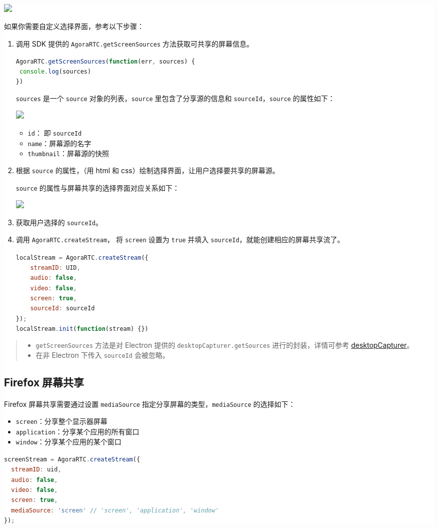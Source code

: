  ![](https://web-cdn.agora.io/docs-files/1571629977600)

如果你需要自定义选择界面，参考以下步骤：

1. 调用 SDK 提供的  `AgoraRTC.getScreenSources` 方法获取可共享的屏幕信息。

   ```javascript
   AgoraRTC.getScreenSources(function(err, sources) {
   	console.log(sources)
   })
   ```

    `sources` 是一个 `source` 对象的列表，`source` 里包含了分享源的信息和 `sourceId`，`source` 的属性如下：

   ![](https://web-cdn.agora.io/docs-files/1547455349613)

   - `id`： 即 `sourceId`
   - `name`：屏幕源的名字
   - `thumbnail`：屏幕源的快照

2. 根据 `source` 的属性，（用 html 和 css）绘制选择界面，让用户选择要共享的屏幕源。

   `source` 的属性与屏幕共享的选择界面对应关系如下：

   ![](https://web-cdn.agora.io/docs-files/1547456888707)

3. 获取用户选择的 `sourceId`。

4. 调用 `AgoraRTC.createStream`， 将 `screen` 设置为 `true` 并填入 `sourceId`，就能创建相应的屏幕共享流了。

   ```javascript
   localStream = AgoraRTC.createStream({
       streamID: UID,
       audio: false,
       video: false,
       screen: true,
       sourceId: sourceId
   });
   localStream.init(function(stream) {})
   ```


> - `getScreenSources` 方法是对 Electron 提供的 `desktopCapturer.getSources` 进行的封装，详情可参考 [desktopCapturer](https://electronjs.org/docs/api/desktop-capturer)。
> - 在非 Electron 下传入 `sourceId` 会被忽略。

## <a name="ff"></a>Firefox 屏幕共享

Firefox 屏幕共享需要通过设置 `mediaSource` 指定分享屏幕的类型，`mediaSource` 的选择如下：

- `screen`：分享整个显示器屏幕
- `application`：分享某个应用的所有窗口
- `window`：分享某个应用的某个窗口

```javascript
screenStream = AgoraRTC.createStream({
  streamID: uid,
  audio: false,
  video: false,
  screen: true,
  mediaSource: 'screen' // 'screen', 'application', 'window'
});
```
